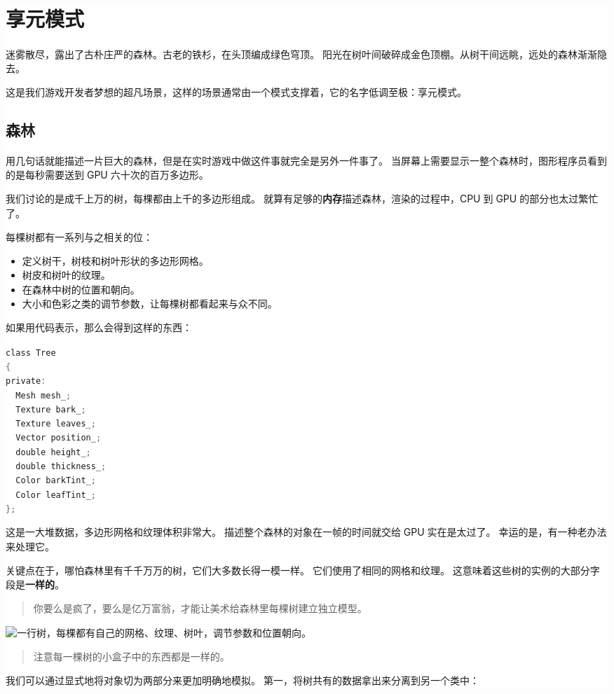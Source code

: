 # 享元模式

迷雾散尽，露出了古朴庄严的森林。古老的铁杉，在头顶编成绿色穹顶。
阳光在树叶间破碎成金色顶棚。从树干间远眺，远处的森林渐渐隐去。

这是我们游戏开发者梦想的超凡场景，这样的场景通常由一个模式支撑着，它的名字低调至极：享元模式。

## 森林

用几句话就能描述一片巨大的森林，但是在实时游戏中做这件事就完全是另外一件事了。
当屏幕上需要显示一整个森林时，图形程序员看到的是每秒需要送到 GPU 六十次的百万多边形。

我们讨论的是成千上万的树，每棵都由上千的多边形组成。
就算有足够的**内存**描述森林，渲染的过程中，CPU 到 GPU 的部分也太过繁忙了。

每棵树都有一系列与之相关的位：

- 定义树干，树枝和树叶形状的多边形网格。
- 树皮和树叶的纹理。
- 在森林中树的位置和朝向。
- 大小和色彩之类的调节参数，让每棵树都看起来与众不同。

如果用代码表示，那么会得到这样的东西：

```rust
class Tree
{
private:
  Mesh mesh_;
  Texture bark_;
  Texture leaves_;
  Vector position_;
  double height_;
  double thickness_;
  Color barkTint_;
  Color leafTint_;
};
```

这是一大堆数据，多边形网格和纹理体积非常大。
描述整个森林的对象在一帧的时间就交给 GPU 实在是太过了。
幸运的是，有一种老办法来处理它。

关键点在于，哪怕森林里有千千万万的树，它们大多数长得一模一样。
它们使用了相同的网格和纹理。
这意味着这些树的实例的大部分字段是**一样的**。

> 你要么是疯了，要么是亿万富翁，才能让美术给森林里每棵树建立独立模型。

![一行树，每棵都有自己的网格、纹理、树叶，调节参数和位置朝向。](https://gpp.tkchu.me/images/flyweight-trees.png)

> 注意每一棵树的小盒子中的东西都是一样的。

我们可以通过显式地将对象切为两部分来更加明确地模拟。
第一，将树共有的数据拿出来分离到另一个类中：
